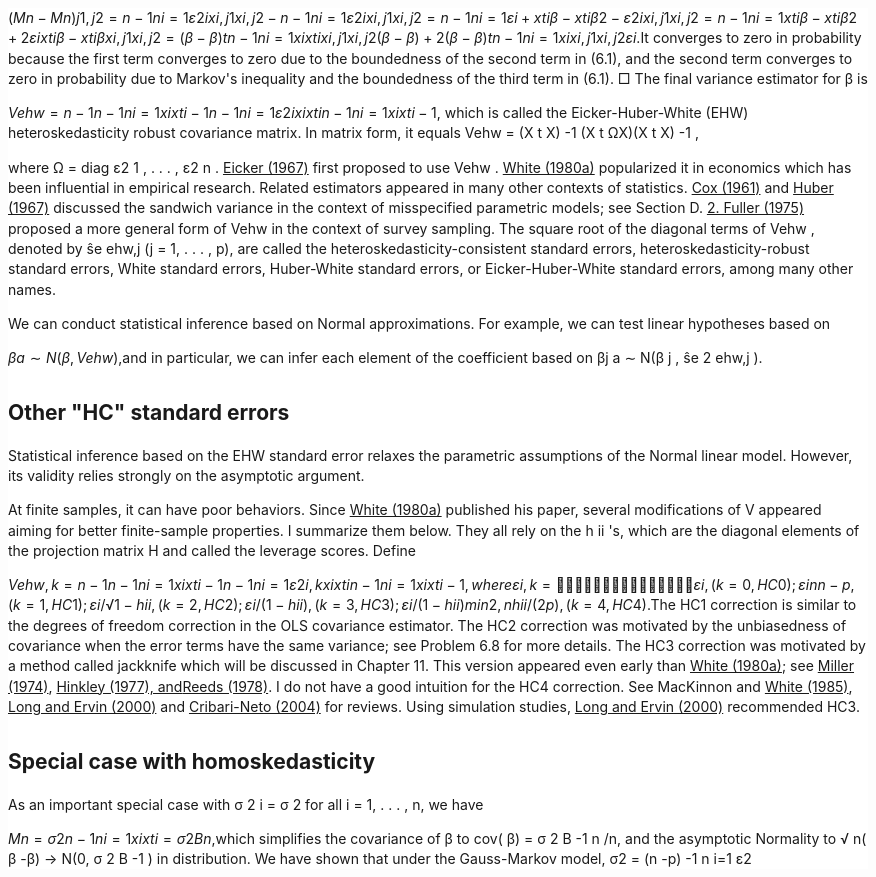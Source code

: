 $( Mn -Mn ) j1,j2 = n -1 n i=1 ε2 i x i,j1 x i,j2 -n -1 n i=1 ε 2 i x i,j1 x i,j2 = n -1 n i=1 ε i + x t i β -x t i β 2 -ε 2 i x i,j1 x i,j2 = n -1 n i=1 x t i β -x t i β 2 + 2ε i x t i β -x t i β x i,j1 x i,j2 = (β -β) t n -1 n i=1 x i x t i x i,j1 x i,j2 (β -β) + 2(β -β) t n -1 n i=1 x i x i,j1 x i,j2 ε i .$It converges to zero in probability because the first term converges to zero due to the boundedness of the second term in (6.1), and the second term converges to zero in probability due to Markov's inequality and the boundedness of the third term in (6.1). □ The final variance estimator for β is

$Vehw = n -1 n -1 n i=1 x i x t i -1 n -1 n i=1 ε2 i x i x t i n -1 n i=1 x i x t i -1$, which is called the Eicker-Huber-White (EHW) heteroskedasticity robust covariance matrix. In matrix form, it equals Vehw = (X t X) -1 (X t ΩX)(X t X) -1 ,

where Ω = diag ε2 1 , . . . , ε2 n . [Eicker (1967)](#b96) first proposed to use Vehw . [White (1980a)](#b236) popularized it in economics which has been influential in empirical research. Related estimators appeared in many other contexts of statistics. [Cox (1961)](#b81) and [Huber (1967)](#b146) discussed the sandwich variance in the context of misspecified parametric models; see Section D. [2. Fuller (1975)](#) proposed a more general form of Vehw in the context of survey sampling. The square root of the diagonal terms of Vehw , denoted by ŝe ehw,j (j = 1, . . . , p), are called the heteroskedasticity-consistent standard errors, heteroskedasticity-robust standard errors, White standard errors, Huber-White standard errors, or Eicker-Huber-White standard errors, among many other names.

We can conduct statistical inference based on Normal approximations. For example, we can test linear hypotheses based on

$β a ∼ N(β, Vehw ),$and in particular, we can infer each element of the coefficient based on βj a ∼ N(β j , ŝe 2 ehw,j ).

## Other "HC" standard errors

Statistical inference based on the EHW standard error relaxes the parametric assumptions of the Normal linear model. However, its validity relies strongly on the asymptotic argument.

At finite samples, it can have poor behaviors. Since [White (1980a)](#b236) published his paper, several modifications of V appeared aiming for better finite-sample properties. I summarize them below. They all rely on the h ii 's, which are the diagonal elements of the projection matrix H and called the leverage scores. Define

$Vehw,k = n -1 n -1 n i=1 x i x t i -1 n -1 n i=1 ε2 i,k x i x t i n -1 n i=1 x i x t i -1 , where εi,k =                εi , (k = 0, HC0); εi n n-p , (k = 1, HC1); εi / √ 1 -h ii , (k = 2, HC2); εi /(1 -h ii ), (k = 3, HC3); εi /(1 -h ii ) min{2,nhii/(2p)} , (k = 4, HC4).$The HC1 correction is similar to the degrees of freedom correction in the OLS covariance estimator. The HC2 correction was motivated by the unbiasedness of covariance when the error terms have the same variance; see Problem 6.8 for more details. The HC3 correction was motivated by a method called jackknife which will be discussed in Chapter 11. This version appeared even early than [White (1980a)](#b236); see [Miller (1974)](#b179), [Hinkley (1977), and](#b138)[Reeds (1978)](#b198). I do not have a good intuition for the HC4 correction. See MacKinnon and [White (1985)](#b172), [Long and Ervin (2000)](#b169) and [Cribari-Neto (2004)](#b86) for reviews. Using simulation studies, [Long and Ervin (2000)](#b169) recommended HC3.

## Special case with homoskedasticity

As an important special case with σ 2 i = σ 2 for all i = 1, . . . , n, we have

$M n = σ 2 n -1 n i=1 x i x t i = σ 2 B n ,$which simplifies the covariance of β to cov( β) = σ 2 B -1 n /n, and the asymptotic Normality to √ n( β -β) → N(0, σ 2 B -1 ) in distribution. We have shown that under the Gauss-Markov model, σ2 = (n -p) -1 n i=1 ε2

